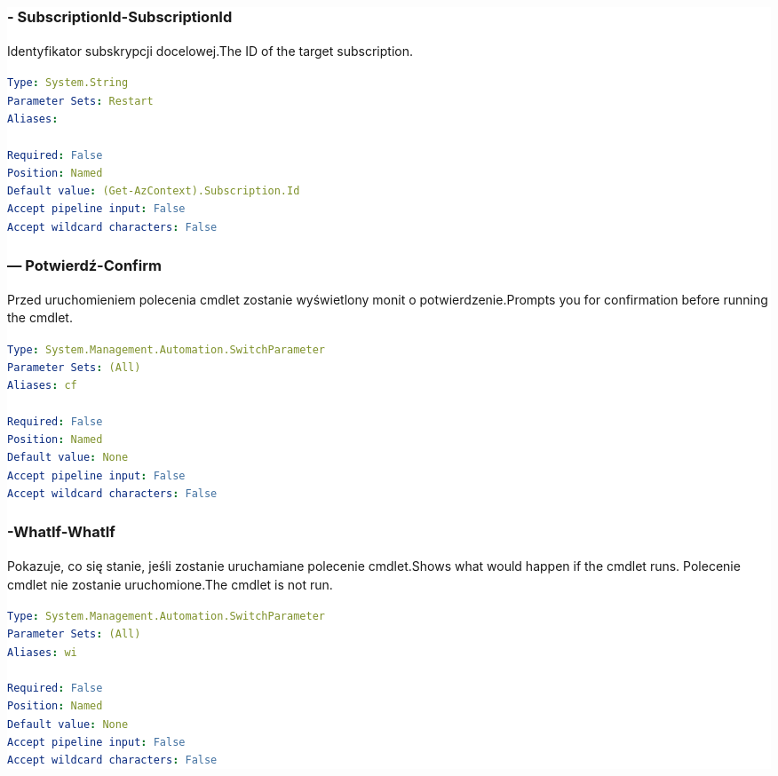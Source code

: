 ### <span data-ttu-id="04f1a-130">- SubscriptionId</span><span class="sxs-lookup"><span data-stu-id="04f1a-130">-SubscriptionId</span></span>
<span data-ttu-id="04f1a-131">Identyfikator subskrypcji docelowej.</span><span class="sxs-lookup"><span data-stu-id="04f1a-131">The ID of the target subscription.</span></span>

```yaml
Type: System.String
Parameter Sets: Restart
Aliases:

Required: False
Position: Named
Default value: (Get-AzContext).Subscription.Id
Accept pipeline input: False
Accept wildcard characters: False
```

### <span data-ttu-id="04f1a-132">— Potwierdź</span><span class="sxs-lookup"><span data-stu-id="04f1a-132">-Confirm</span></span>
<span data-ttu-id="04f1a-133">Przed uruchomieniem polecenia cmdlet zostanie wyświetlony monit o potwierdzenie.</span><span class="sxs-lookup"><span data-stu-id="04f1a-133">Prompts you for confirmation before running the cmdlet.</span></span>

```yaml
Type: System.Management.Automation.SwitchParameter
Parameter Sets: (All)
Aliases: cf

Required: False
Position: Named
Default value: None
Accept pipeline input: False
Accept wildcard characters: False
```

### <span data-ttu-id="04f1a-134">-WhatIf</span><span class="sxs-lookup"><span data-stu-id="04f1a-134">-WhatIf</span></span>
<span data-ttu-id="04f1a-135">Pokazuje, co się stanie, jeśli zostanie uruchamiane polecenie cmdlet.</span><span class="sxs-lookup"><span data-stu-id="04f1a-135">Shows what would happen if the cmdlet runs.</span></span>
<span data-ttu-id="04f1a-136">Polecenie cmdlet nie zostanie uruchomione.</span><span class="sxs-lookup"><span data-stu-id="04f1a-136">The cmdlet is not run.</span></span>

```yaml
Type: System.Management.Automation.SwitchParameter
Parameter Sets: (All)
Aliases: wi

Required: False
Position: Named
Default value: None
Accept pipeline input: False
Accept wildcard characters: False
```
